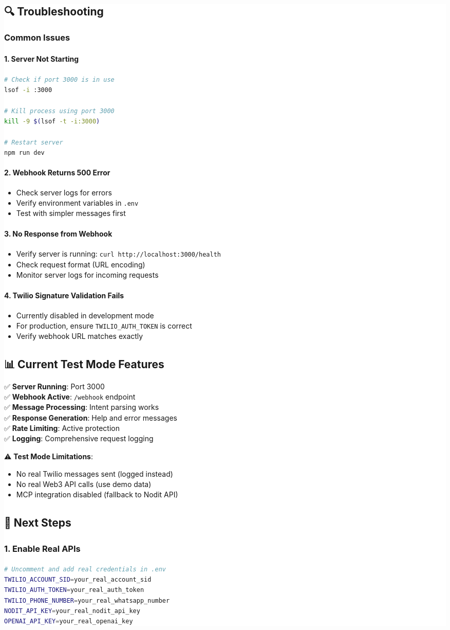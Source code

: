 ## 🔍 Troubleshooting

### Common Issues

#### 1. **Server Not Starting**
```bash
# Check if port 3000 is in use
lsof -i :3000

# Kill process using port 3000
kill -9 $(lsof -t -i:3000)

# Restart server
npm run dev
```

#### 2. **Webhook Returns 500 Error**
- Check server logs for errors
- Verify environment variables in `.env`
- Test with simpler messages first

#### 3. **No Response from Webhook**
- Verify server is running: `curl http://localhost:3000/health`
- Check request format (URL encoding)
- Monitor server logs for incoming requests

#### 4. **Twilio Signature Validation Fails**
- Currently disabled in development mode
- For production, ensure `TWILIO_AUTH_TOKEN` is correct
- Verify webhook URL matches exactly

## 📊 Current Test Mode Features

✅ **Server Running**: Port 3000  
✅ **Webhook Active**: `/webhook` endpoint  
✅ **Message Processing**: Intent parsing works  
✅ **Response Generation**: Help and error messages  
✅ **Rate Limiting**: Active protection  
✅ **Logging**: Comprehensive request logging  

⚠️ **Test Mode Limitations**:
- No real Twilio messages sent (logged instead)
- No real Web3 API calls (use demo data)
- MCP integration disabled (fallback to Nodit API)

## 🚀 Next Steps

### 1. **Enable Real APIs**
```bash
# Uncomment and add real credentials in .env
TWILIO_ACCOUNT_SID=your_real_account_sid
TWILIO_AUTH_TOKEN=your_real_auth_token  
TWILIO_PHONE_NUMBER=your_real_whatsapp_number
NODIT_API_KEY=your_real_nodit_api_key
OPENAI_API_KEY=your_real_openai_key
```

